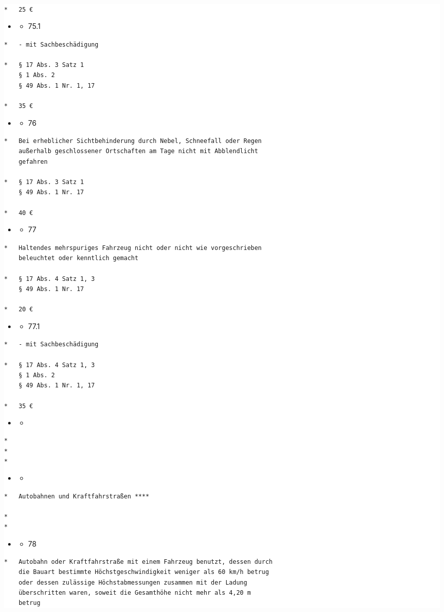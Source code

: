     *   25 €


*    *   75.1

    *   - mit Sachbeschädigung

    *   § 17 Abs. 3 Satz 1
        § 1 Abs. 2
        § 49 Abs. 1 Nr. 1, 17

    *   35 €


*    *   76

    *   Bei erheblicher Sichtbehinderung durch Nebel, Schneefall oder Regen
        außerhalb geschlossener Ortschaften am Tage nicht mit Abblendlicht
        gefahren

    *   § 17 Abs. 3 Satz 1
        § 49 Abs. 1 Nr. 17

    *   40 €


*    *   77

    *   Haltendes mehrspuriges Fahrzeug nicht oder nicht wie vorgeschrieben
        beleuchtet oder kenntlich gemacht

    *   § 17 Abs. 4 Satz 1, 3
        § 49 Abs. 1 Nr. 17

    *   20 €


*    *   77.1

    *   - mit Sachbeschädigung

    *   § 17 Abs. 4 Satz 1, 3
        § 1 Abs. 2
        § 49 Abs. 1 Nr. 1, 17

    *   35 €


*    *
    *
    *
    *

*    *
    *   Autobahnen und Kraftfahrstraßen ****

    *
    *

*    *   78

    *   Autobahn oder Kraftfahrstraße mit einem Fahrzeug benutzt, dessen durch
        die Bauart bestimmte Höchstgeschwindigkeit weniger als 60 km/h betrug
        oder dessen zulässige Höchstabmessungen zusammen mit der Ladung
        überschritten waren, soweit die Gesamthöhe nicht mehr als 4,20 m
        betrug
